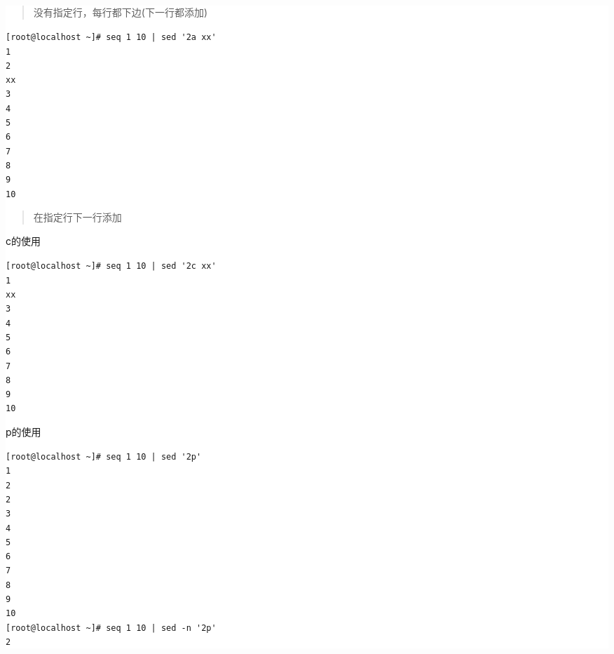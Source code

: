 ```
```

> 没有指定行，每行都下边(下一行都添加)

```
[root@localhost ~]# seq 1 10 | sed '2a xx'
1
2
xx
3
4
5
6
7
8
9
10

```

> 在指定行下一行添加

c的使用

```
[root@localhost ~]# seq 1 10 | sed '2c xx'
1
xx
3
4
5
6
7
8
9
10

```

p的使用

```
[root@localhost ~]# seq 1 10 | sed '2p'
1
2
2
3
4
5
6
7
8
9
10
[root@localhost ~]# seq 1 10 | sed -n '2p'
2

```
